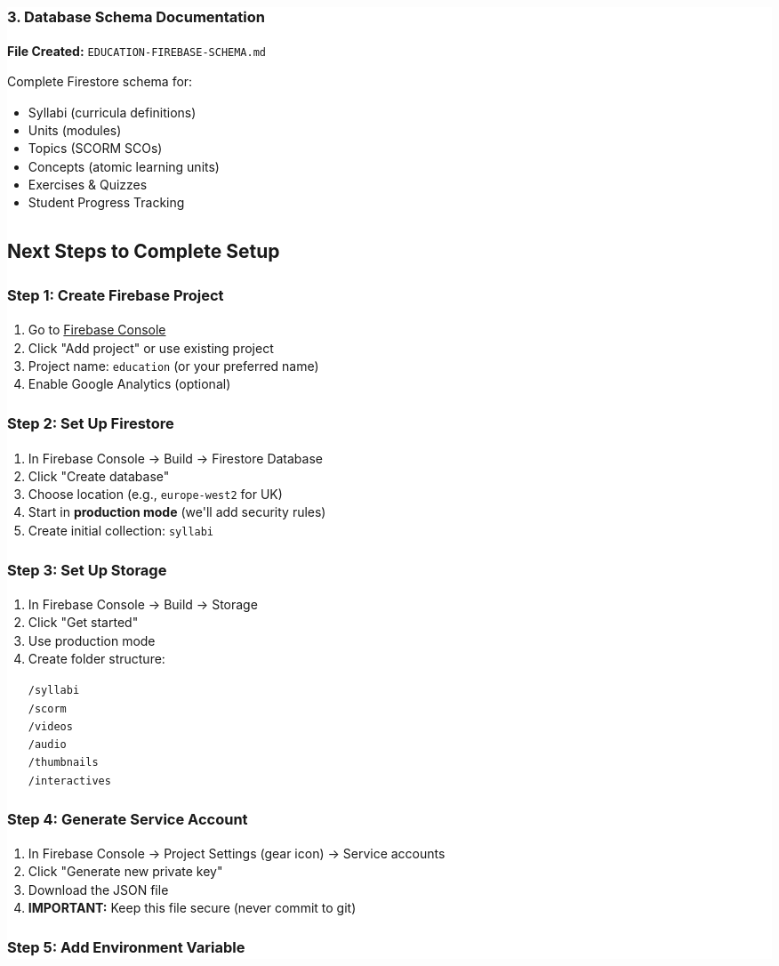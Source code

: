 ### 3. Database Schema Documentation

**File Created:** `EDUCATION-FIREBASE-SCHEMA.md`

Complete Firestore schema for:
- Syllabi (curricula definitions)
- Units (modules)
- Topics (SCORM SCOs)
- Concepts (atomic learning units)
- Exercises & Quizzes
- Student Progress Tracking

## Next Steps to Complete Setup

### Step 1: Create Firebase Project

1. Go to [Firebase Console](https://console.firebase.google.com/)
2. Click "Add project" or use existing project
3. Project name: `education` (or your preferred name)
4. Enable Google Analytics (optional)

### Step 2: Set Up Firestore

1. In Firebase Console → Build → Firestore Database
2. Click "Create database"
3. Choose location (e.g., `europe-west2` for UK)
4. Start in **production mode** (we'll add security rules)
5. Create initial collection: `syllabi`

### Step 3: Set Up Storage

1. In Firebase Console → Build → Storage
2. Click "Get started"
3. Use production mode
4. Create folder structure:
   ```
   /syllabi
   /scorm
   /videos
   /audio
   /thumbnails
   /interactives
   ```

### Step 4: Generate Service Account

1. In Firebase Console → Project Settings (gear icon) → Service accounts
2. Click "Generate new private key"
3. Download the JSON file
4. **IMPORTANT:** Keep this file secure (never commit to git)

### Step 5: Add Environment Variable
